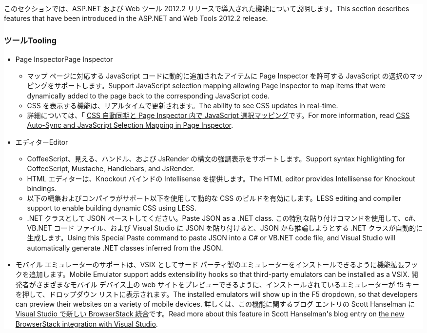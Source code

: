 <span data-ttu-id="cbf41-147">このセクションでは、ASP.NET および Web ツール 2012.2 リリースで導入された機能について説明します。</span><span class="sxs-lookup"><span data-stu-id="cbf41-147">This section describes features that have been introduced in the ASP.NET and Web Tools 2012.2 release.</span></span>

<a id="_Tooling"></a>
### <a name="tooling"></a><span data-ttu-id="cbf41-148">ツール</span><span class="sxs-lookup"><span data-stu-id="cbf41-148">Tooling</span></span>

- <span data-ttu-id="cbf41-149">Page Inspector</span><span class="sxs-lookup"><span data-stu-id="cbf41-149">Page Inspector</span></span> 

    - <span data-ttu-id="cbf41-150">マップ ページに対応する JavaScript コードに動的に追加されたアイテムに Page Inspector を許可する JavaScript の選択のマッピングをサポートします。</span><span class="sxs-lookup"><span data-stu-id="cbf41-150">Support JavaScript selection mapping allowing Page Inspector to map items that were dynamically added to the page back to the corresponding JavaScript code.</span></span>
    - <span data-ttu-id="cbf41-151">CSS を表示する機能は、リアルタイムで更新されます。</span><span class="sxs-lookup"><span data-stu-id="cbf41-151">The ability to see CSS updates in real-time.</span></span>
    - <span data-ttu-id="cbf41-152">詳細については、「 [CSS 自動同期と Page Inspector 内で JavaScript 選択マッピング](https://blogs.msdn.com/b/webdev/archive/2012/12/14/css-auto-sync-and-javascript-selection-mapping-in-page-inspector.aspx)です。</span><span class="sxs-lookup"><span data-stu-id="cbf41-152">For more information, read [CSS Auto-Sync and JavaScript Selection Mapping in Page Inspector](https://blogs.msdn.com/b/webdev/archive/2012/12/14/css-auto-sync-and-javascript-selection-mapping-in-page-inspector.aspx).</span></span>
- <span data-ttu-id="cbf41-153">エディター</span><span class="sxs-lookup"><span data-stu-id="cbf41-153">Editor</span></span> 

    - <span data-ttu-id="cbf41-154">CoffeeScript、見える、ハンドル、および JsRender の構文の強調表示をサポートします。</span><span class="sxs-lookup"><span data-stu-id="cbf41-154">Support syntax highlighting for CoffeeScript, Mustache, Handlebars, and JsRender.</span></span>
    - <span data-ttu-id="cbf41-155">HTML エディターは、Knockout バインドの Intellisense を提供します。</span><span class="sxs-lookup"><span data-stu-id="cbf41-155">The HTML editor provides Intellisense for Knockout bindings.</span></span>
    - <span data-ttu-id="cbf41-156">以下の編集およびコンパイラがサポート以下を使用して動的な CSS のビルドを有効にします。</span><span class="sxs-lookup"><span data-stu-id="cbf41-156">LESS editing and compiler support to enable building dynamic CSS using LESS.</span></span>
    - <span data-ttu-id="cbf41-157">.NET クラスとして JSON ペーストしてください。</span><span class="sxs-lookup"><span data-stu-id="cbf41-157">Paste JSON as a .NET class.</span></span> <span data-ttu-id="cbf41-158">この特別な貼り付けコマンドを使用して、c#、VB.NET コード ファイル、および Visual Studio に JSON を貼り付けると、JSON から推論しようとする .NET クラスが自動的に生成します。</span><span class="sxs-lookup"><span data-stu-id="cbf41-158">Using this Special Paste command to paste JSON into a C# or VB.NET code file, and Visual Studio will automatically generate .NET classes inferred from the JSON.</span></span>
- <span data-ttu-id="cbf41-159">モバイル エミュレーターのサポートは、VSIX としてサード パーティ製のエミュレーターをインストールできるように機能拡張フックを追加します。</span><span class="sxs-lookup"><span data-stu-id="cbf41-159">Mobile Emulator support adds extensibility hooks so that third-party emulators can be installed as a VSIX.</span></span> <span data-ttu-id="cbf41-160">開発者がさまざまなモバイル デバイス上の web サイトをプレビューできるように、インストールされているエミュレーターが f5 キーを押して、ドロップダウン リストに表示されます。</span><span class="sxs-lookup"><span data-stu-id="cbf41-160">The installed emulators will show up in the F5 dropdown, so that developers can preview their websites on a variety of mobile devices.</span></span> <span data-ttu-id="cbf41-161">詳しくは、この機能に関するブログ エントリの Scott Hanselman に[Visual Studio で新しい BrowserStack 統合](http://www.hanselman.com/blog/CrossBrowserDebuggingIntegratedIntoVisualStudioWithBrowserStack.aspx)です。</span><span class="sxs-lookup"><span data-stu-id="cbf41-161">Read more about this feature in Scott Hanselman's blog entry on [the new BrowserStack integration with Visual Studio](http://www.hanselman.com/blog/CrossBrowserDebuggingIntegratedIntoVisualStudioWithBrowserStack.aspx).</span></span>
